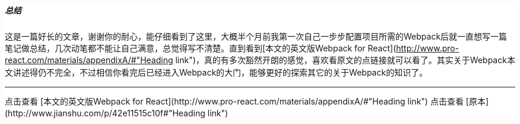 
##### 总结
这是一篇好长的文章，谢谢你的耐心，能仔细看到了这里，大概半个月前我第一次自己一步步配置项目所需的Webpack后就一直想写一篇笔记做总结，几次动笔都不能让自己满意，总觉得写不清楚。直到看到[本文的英文版Webpack for React](http://www.pro-react.com/materials/appendixA/#"Heading link")，真的有多次豁然开朗的感觉，喜欢看原文的点链接就可以看了。其实关于Webpack本文讲述得仍不完全，不过相信你看完后已经进入Webpack的大门，能够更好的探索其它的关于Webpack的知识了。

<hr>
点击查看 [本文的英文版Webpack for React](http://www.pro-react.com/materials/appendixA/#"Heading link")
点击查看 [原本](http://www.jianshu.com/p/42e11515c10f#"Heading link")

